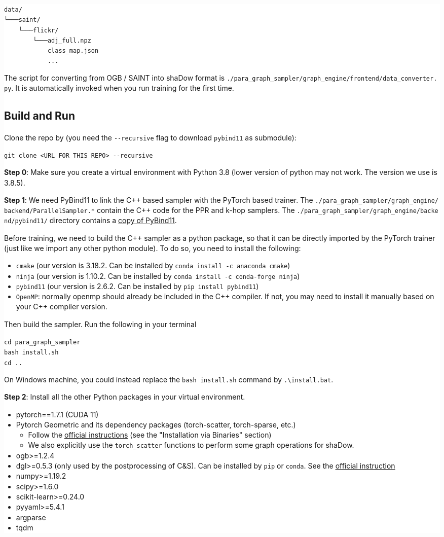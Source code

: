 ```
data/
└───saint/
    └───flickr/
        └───adj_full.npz
            class_map.json
            ...
```

The script for converting from OGB / SAINT into shaDow format is `./para_graph_sampler/graph_engine/frontend/data_converter.py`. It is automatically invoked when you run training for the first time. 

## Build and Run

Clone the repo by (you need the `--recursive` flag to download `pybind11` as submodule):

```
git clone <URL FOR THIS REPO> --recursive
```

**Step 0**: Make sure you create a virtual environment with Python 3.8 (lower version of python may not work. The version we use is 3.8.5). 

**Step 1**: We need PyBind11 to link the C++ based sampler with the PyTorch based trainer. The `./para_graph_sampler/graph_engine/backend/ParallelSampler.*` contain the C++ code for the PPR and k-hop samplers. The `./para_graph_sampler/graph_engine/backend/pybind11/` directory contains a [copy of PyBind11](https://github.com/pybind/pybind11). 

Before training, we need to build the C++ sampler as a python package, so that it can be directly imported by the PyTorch trainer (just like we import any other python module). To do so, you need to install the following: 

* `cmake` (our version is 3.18.2. Can be installed by `conda install -c anaconda cmake`)
* `ninja` (our version is 1.10.2. Can be installed by `conda install -c conda-forge ninja`)
* `pybind11` (our version is 2.6.2. Can be installed by `pip install pybind11`)
* `OpenMP`: normally openmp should already be included in the C++ compiler. If not, you may need to install it manually based on your C++ compiler version. 

Then build the sampler. Run the following in your terminal

```
cd para_graph_sampler
bash install.sh
cd ..
```

On Windows machine, you could instead replace the `bash install.sh` command by `.\install.bat`.


**Step 2**: Install all the other Python packages in your virtual environment. 

* pytorch==1.7.1 (CUDA 11)
* Pytorch Geometric and its dependency packages (torch-scatter, torch-sparse, etc.)
    * Follow the [official instructions](https://pytorch-geometric.readthedocs.io/en/latest/notes/installation.html) (see the "Installation via Binaries" section)
    * We also explicitly use the `torch_scatter` functions to perform some graph operations for shaDow. 
* ogb>=1.2.4
* dgl>=0.5.3 (only used by the postprocessing of C&S). Can be installed by `pip` or `conda`. See the [official instruction](https://docs.dgl.ai/install/index.html)
* numpy>=1.19.2
* scipy>=1.6.0
* scikit-learn>=0.24.0
* pyyaml>=5.4.1
* argparse
* tqdm
